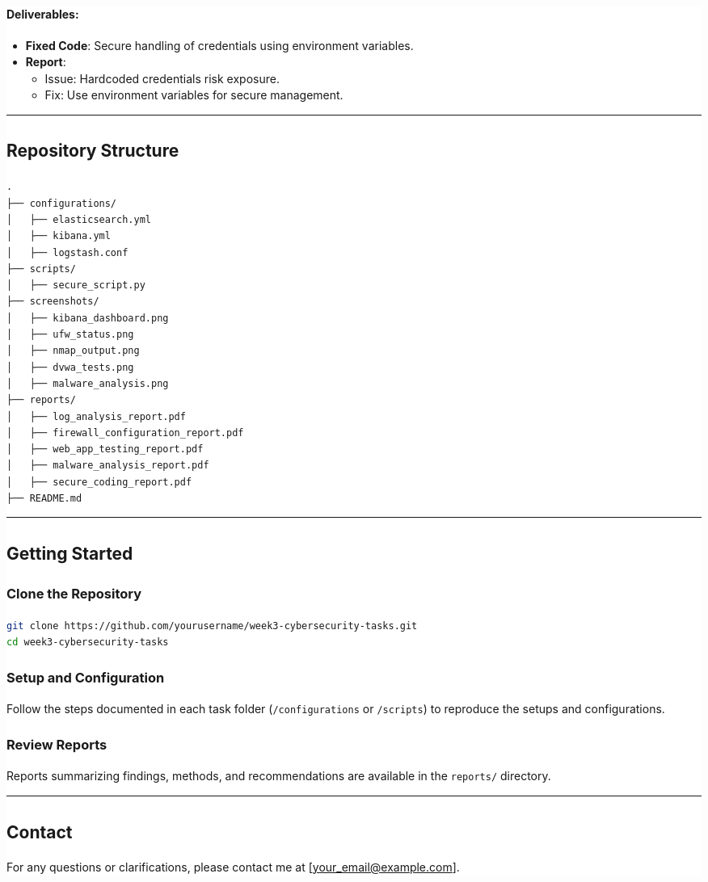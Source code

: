#### Deliverables:
- **Fixed Code**: Secure handling of credentials using environment variables.
- **Report**:
  - Issue: Hardcoded credentials risk exposure.
  - Fix: Use environment variables for secure management.

---

## Repository Structure
```plaintext
.
├── configurations/
│   ├── elasticsearch.yml
│   ├── kibana.yml
│   ├── logstash.conf
├── scripts/
│   ├── secure_script.py
├── screenshots/
│   ├── kibana_dashboard.png
│   ├── ufw_status.png
│   ├── nmap_output.png
│   ├── dvwa_tests.png
│   ├── malware_analysis.png
├── reports/
│   ├── log_analysis_report.pdf
│   ├── firewall_configuration_report.pdf
│   ├── web_app_testing_report.pdf
│   ├── malware_analysis_report.pdf
│   ├── secure_coding_report.pdf
├── README.md
```

---

## Getting Started

### Clone the Repository
```bash
git clone https://github.com/yourusername/week3-cybersecurity-tasks.git
cd week3-cybersecurity-tasks
```

### Setup and Configuration
Follow the steps documented in each task folder (`/configurations` or `/scripts`) to reproduce the setups and configurations.

### Review Reports
Reports summarizing findings, methods, and recommendations are available in the `reports/` directory.

---

## Contact
For any questions or clarifications, please contact me at [your_email@example.com].
